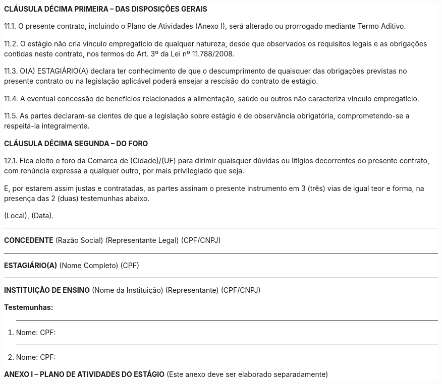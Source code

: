 **CLÁUSULA DÉCIMA PRIMEIRA – DAS DISPOSIÇÕES GERAIS**

11.1. O presente contrato, incluindo o Plano de Atividades (Anexo I), será alterado ou prorrogado mediante Termo Aditivo.

11.2. O estágio não cria vínculo empregatício de qualquer natureza, desde que observados os requisitos legais e as obrigações contidas neste contrato, nos termos do Art. 3º da Lei nº 11.788/2008.

11.3. O(A) ESTAGIÁRIO(A) declara ter conhecimento de que o descumprimento de quaisquer das obrigações previstas no presente contrato ou na legislação aplicável poderá ensejar a rescisão do contrato de estágio.

11.4. A eventual concessão de benefícios relacionados a alimentação, saúde ou outros não caracteriza vínculo empregatício.

11.5. As partes declaram-se cientes de que a legislação sobre estágio é de observância obrigatória, comprometendo-se a respeitá-la integralmente.

**CLÁUSULA DÉCIMA SEGUNDA – DO FORO**

12.1. Fica eleito o foro da Comarca de (Cidade)/(UF) para dirimir quaisquer dúvidas ou litígios decorrentes do presente contrato, com renúncia expressa a qualquer outro, por mais privilegiado que seja.

E, por estarem assim justas e contratadas, as partes assinam o presente instrumento em 3 (três) vias de igual teor e forma, na presença das 2 (duas) testemunhas abaixo.

(Local), (Data).


___________________________________________
**CONCEDENTE**
(Razão Social)
(Representante Legal)
(CPF/CNPJ)


___________________________________________
**ESTAGIÁRIO(A)**
(Nome Completo)
(CPF)


___________________________________________
**INSTITUIÇÃO DE ENSINO**
(Nome da Instituição)
(Representante)
(CPF/CNPJ)


**Testemunhas:**

1. ________________________________________
   Nome:
   CPF:

2. ________________________________________
   Nome:
   CPF:

**ANEXO I – PLANO DE ATIVIDADES DO ESTÁGIO** (Este anexo deve ser elaborado separadamente)
